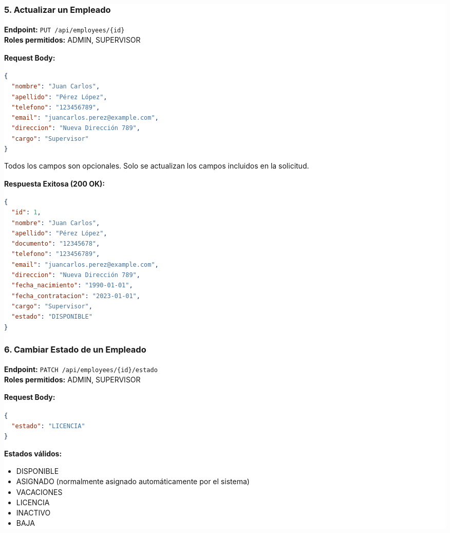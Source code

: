 ### 5. Actualizar un Empleado

**Endpoint:** `PUT /api/employees/{id}`  
**Roles permitidos:** ADMIN, SUPERVISOR

**Request Body:**

```json
{
  "nombre": "Juan Carlos",
  "apellido": "Pérez López",
  "telefono": "123456789",
  "email": "juancarlos.perez@example.com",
  "direccion": "Nueva Dirección 789",
  "cargo": "Supervisor"
}
```

Todos los campos son opcionales. Solo se actualizan los campos incluidos en la solicitud.

**Respuesta Exitosa (200 OK):**

```json
{
  "id": 1,
  "nombre": "Juan Carlos",
  "apellido": "Pérez López",
  "documento": "12345678",
  "telefono": "123456789",
  "email": "juancarlos.perez@example.com",
  "direccion": "Nueva Dirección 789",
  "fecha_nacimiento": "1990-01-01",
  "fecha_contratacion": "2023-01-01",
  "cargo": "Supervisor",
  "estado": "DISPONIBLE"
}
```

### 6. Cambiar Estado de un Empleado

**Endpoint:** `PATCH /api/employees/{id}/estado`  
**Roles permitidos:** ADMIN, SUPERVISOR

**Request Body:**

```json
{
  "estado": "LICENCIA"
}
```

**Estados válidos:**

- DISPONIBLE
- ASIGNADO (normalmente asignado automáticamente por el sistema)
- VACACIONES
- LICENCIA
- INACTIVO
- BAJA
